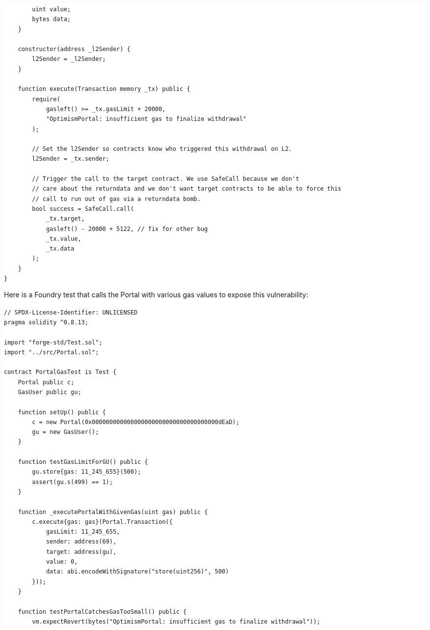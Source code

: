 ```solidity
        uint value;
        bytes data;
    }

    constructor(address _l2Sender) {
        l2Sender = _l2Sender;
    }

    function execute(Transaction memory _tx) public {
        require(
            gasleft() >= _tx.gasLimit + 20000,
            "OptimismPortal: insufficient gas to finalize withdrawal"
        );

        // Set the l2Sender so contracts know who triggered this withdrawal on L2.
        l2Sender = _tx.sender;

        // Trigger the call to the target contract. We use SafeCall because we don't
        // care about the returndata and we don't want target contracts to be able to force this
        // call to run out of gas via a returndata bomb.
        bool success = SafeCall.call(
            _tx.target,
            gasleft() - 20000 + 5122, // fix for other bug
            _tx.value,
            _tx.data
        );
    }
}
```

Here is a Foundry test that calls the Portal with various gas values to expose this vulnerability:
```solidity
// SPDX-License-Identifier: UNLICENSED
pragma solidity ^0.8.13;

import "forge-std/Test.sol";
import "../src/Portal.sol";

contract PortalGasTest is Test {
    Portal public c;
    GasUser public gu;

    function setUp() public {
        c = new Portal(0x000000000000000000000000000000000000dEaD);
        gu = new GasUser();
    }

    function testGasLimitForGU() public {
        gu.store{gas: 11_245_655}(500);
        assert(gu.s(499) == 1);
    }

    function _executePortalWithGivenGas(uint gas) public {
        c.execute{gas: gas}(Portal.Transaction({
            gasLimit: 11_245_655,
            sender: address(69),
            target: address(gu),
            value: 0,
            data: abi.encodeWithSignature("store(uint256)", 500)
        }));
    }

    function testPortalCatchesGasTooSmall() public {
        vm.expectRevert(bytes("OptimismPortal: insufficient gas to finalize withdrawal"));
```